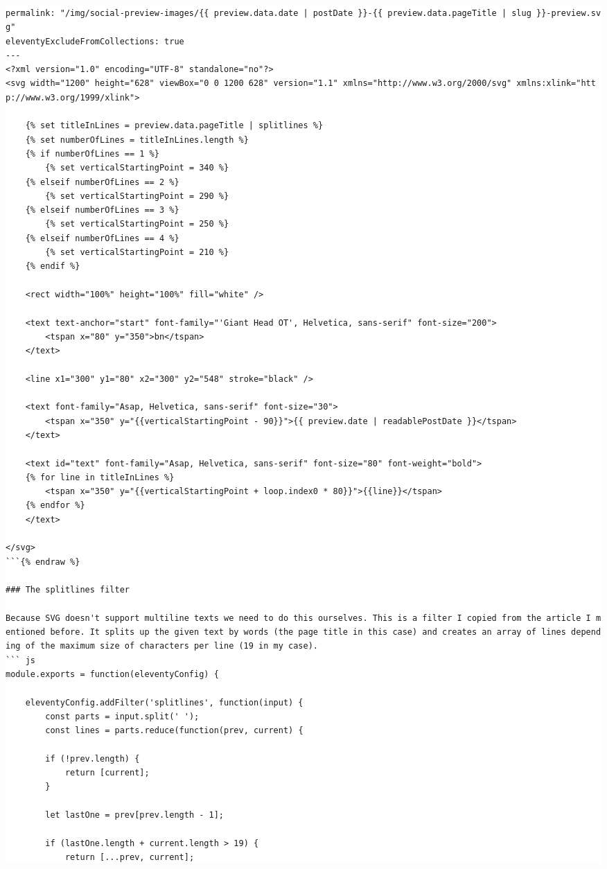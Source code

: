 ```{% endraw %}
permalink: "/img/social-preview-images/{{ preview.data.date | postDate }}-{{ preview.data.pageTitle | slug }}-preview.svg"
eleventyExcludeFromCollections: true
---
<?xml version="1.0" encoding="UTF-8" standalone="no"?>
<svg width="1200" height="628" viewBox="0 0 1200 628" version="1.1" xmlns="http://www.w3.org/2000/svg" xmlns:xlink="http://www.w3.org/1999/xlink">

    {% set titleInLines = preview.data.pageTitle | splitlines %}
    {% set numberOfLines = titleInLines.length %}
    {% if numberOfLines == 1 %}
        {% set verticalStartingPoint = 340 %}
    {% elseif numberOfLines == 2 %}
        {% set verticalStartingPoint = 290 %}
    {% elseif numberOfLines == 3 %}
        {% set verticalStartingPoint = 250 %}
    {% elseif numberOfLines == 4 %}
        {% set verticalStartingPoint = 210 %}
    {% endif %}

    <rect width="100%" height="100%" fill="white" />

    <text text-anchor="start" font-family="'Giant Head OT', Helvetica, sans-serif" font-size="200">
        <tspan x="80" y="350">bn</tspan>
    </text>

    <line x1="300" y1="80" x2="300" y2="548" stroke="black" />

    <text font-family="Asap, Helvetica, sans-serif" font-size="30">
        <tspan x="350" y="{{verticalStartingPoint - 90}}">{{ preview.date | readablePostDate }}</tspan>
    </text>
    
    <text id="text" font-family="Asap, Helvetica, sans-serif" font-size="80" font-weight="bold">
    {% for line in titleInLines %}
        <tspan x="350" y="{{verticalStartingPoint + loop.index0 * 80}}">{{line}}</tspan>
    {% endfor %}
    </text>

</svg>
```{% endraw %}

### The splitlines filter

Because SVG doesn't support multiline texts we need to do this ourselves. This is a filter I copied from the article I mentioned before. It splits up the given text by words (the page title in this case) and creates an array of lines depending of the maximum size of characters per line (19 in my case).
``` js
module.exports = function(eleventyConfig) {
    
    eleventyConfig.addFilter('splitlines', function(input) {
        const parts = input.split(' ');
        const lines = parts.reduce(function(prev, current) {

        if (!prev.length) {
            return [current];
        }
        
        let lastOne = prev[prev.length - 1];

        if (lastOne.length + current.length > 19) {
            return [...prev, current];
```